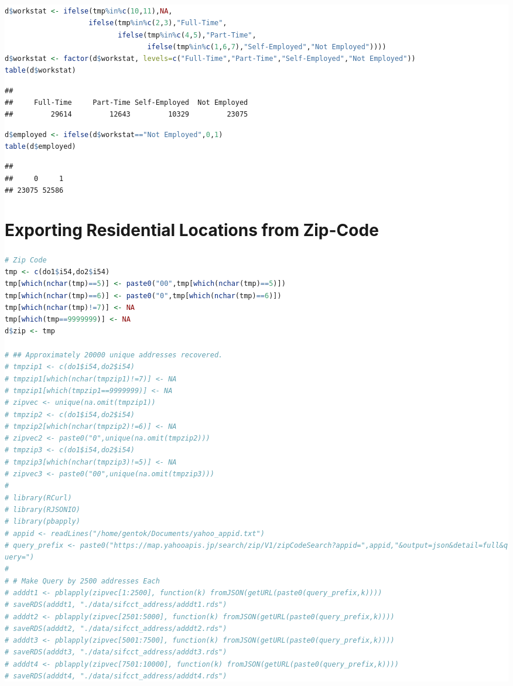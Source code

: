 ``` r
d$workstat <- ifelse(tmp%in%c(10,11),NA,
                    ifelse(tmp%in%c(2,3),"Full-Time",
                           ifelse(tmp%in%c(4,5),"Part-Time",
                                  ifelse(tmp%in%c(1,6,7),"Self-Employed","Not Employed"))))
d$workstat <- factor(d$workstat, levels=c("Full-Time","Part-Time","Self-Employed","Not Employed"))
table(d$workstat)
```

    ## 
    ##     Full-Time     Part-Time Self-Employed  Not Employed 
    ##         29614         12643         10329         23075

``` r
d$employed <- ifelse(d$workstat=="Not Employed",0,1)
table(d$employed)
```

    ## 
    ##     0     1 
    ## 23075 52586

# Exporting Residential Locations from Zip-Code

``` r
# Zip Code
tmp <- c(do1$i54,do2$i54)
tmp[which(nchar(tmp)==5)] <- paste0("00",tmp[which(nchar(tmp)==5)])
tmp[which(nchar(tmp)==6)] <- paste0("0",tmp[which(nchar(tmp)==6)])
tmp[which(nchar(tmp)!=7)] <- NA
tmp[which(tmp==9999999)] <- NA
d$zip <- tmp

# ## Approximately 20000 unique addresses recovered.
# tmpzip1 <- c(do1$i54,do2$i54)
# tmpzip1[which(nchar(tmpzip1)!=7)] <- NA
# tmpzip1[which(tmpzip1==9999999)] <- NA
# zipvec <- unique(na.omit(tmpzip1))
# tmpzip2 <- c(do1$i54,do2$i54)
# tmpzip2[which(nchar(tmpzip2)!=6)] <- NA
# zipvec2 <- paste0("0",unique(na.omit(tmpzip2)))
# tmpzip3 <- c(do1$i54,do2$i54)
# tmpzip3[which(nchar(tmpzip3)!=5)] <- NA
# zipvec3 <- paste0("00",unique(na.omit(tmpzip3)))
# 
# library(RCurl)
# library(RJSONIO)
# library(pbapply)
# appid <- readLines("/home/gentok/Documents/yahoo_appid.txt")
# query_prefix <- paste0("https://map.yahooapis.jp/search/zip/V1/zipCodeSearch?appid=",appid,"&output=json&detail=full&query=")
# 
# # Make Query by 2500 addresses Each
# adddt1 <- pblapply(zipvec[1:2500], function(k) fromJSON(getURL(paste0(query_prefix,k))))
# saveRDS(adddt1, "./data/sifcct_address/adddt1.rds")
# adddt2 <- pblapply(zipvec[2501:5000], function(k) fromJSON(getURL(paste0(query_prefix,k))))
# saveRDS(adddt2, "./data/sifcct_address/adddt2.rds")
# adddt3 <- pblapply(zipvec[5001:7500], function(k) fromJSON(getURL(paste0(query_prefix,k))))
# saveRDS(adddt3, "./data/sifcct_address/adddt3.rds")
# adddt4 <- pblapply(zipvec[7501:10000], function(k) fromJSON(getURL(paste0(query_prefix,k))))
# saveRDS(adddt4, "./data/sifcct_address/adddt4.rds")
```